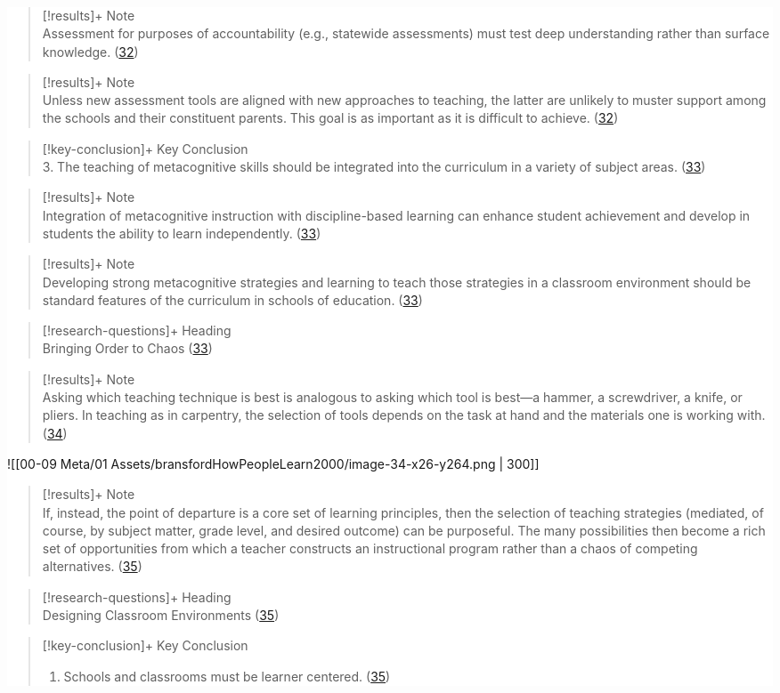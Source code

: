 
> [!results]+ Note  
>Assessment for purposes of accountability (e.g., statewide assessments) must test deep understanding rather than surface knowledge. ([32](zotero://open-pdf/library/items/VHFA2CAM?page=32&annotation=JHULLATF)) 


> [!results]+ Note  
>Unless new assessment tools are aligned with new approaches to teaching, the latter are unlikely to muster support among the schools and their constituent parents. This goal is as important as it is difficult to achieve. ([32](zotero://open-pdf/library/items/VHFA2CAM?page=32&annotation=TDFTG9BQ)) 


> [!key-conclusion]+ Key Conclusion  
>3. The teaching of metacognitive skills should be integrated into the curriculum in a variety of subject areas. ([33](zotero://open-pdf/library/items/VHFA2CAM?page=33&annotation=VVRZ4KZG)) 


> [!results]+ Note  
>Integration of metacognitive instruction with discipline-based learning can enhance student achievement and develop in students the ability to learn independently. ([33](zotero://open-pdf/library/items/VHFA2CAM?page=33&annotation=Q669KT2Y)) 


> [!results]+ Note  
>Developing strong metacognitive strategies and learning to teach those strategies in a classroom environment should be standard features of the curriculum in schools of education. ([33](zotero://open-pdf/library/items/VHFA2CAM?page=33&annotation=E4MMQT2S)) 


> [!research-questions]+ Heading  
>Bringing Order to Chaos ([33](zotero://open-pdf/library/items/VHFA2CAM?page=33&annotation=3MBYN6CY)) 


> [!results]+ Note  
>Asking which teaching technique is best is analogous to asking which tool is best—a hammer, a screwdriver, a knife, or pliers. In teaching as in carpentry, the selection of tools depends on the task at hand and the materials one is working with. ([34](zotero://open-pdf/library/items/VHFA2CAM?page=34&annotation=RPXF7X6J)) 


 
 ![[00-09 Meta/01 Assets/bransfordHowPeopleLearn2000/image-34-x26-y264.png \| 300]]

> [!results]+ Note  
>If, instead, the point of departure is a core set of learning principles, then the selection of teaching strategies (mediated, of course, by subject matter, grade level, and desired outcome) can be purposeful. The many possibilities then become a rich set of opportunities from which a teacher constructs an instructional program rather than a chaos of competing alternatives. ([35](zotero://open-pdf/library/items/VHFA2CAM?page=35&annotation=ADXIRS4Y)) 


> [!research-questions]+ Heading  
>Designing Classroom Environments ([35](zotero://open-pdf/library/items/VHFA2CAM?page=35&annotation=YYZVB9QL)) 


> [!key-conclusion]+ Key Conclusion  
>1. Schools and classrooms must be learner centered. ([35](zotero://open-pdf/library/items/VHFA2CAM?page=35&annotation=DCNX5WNK)) 
